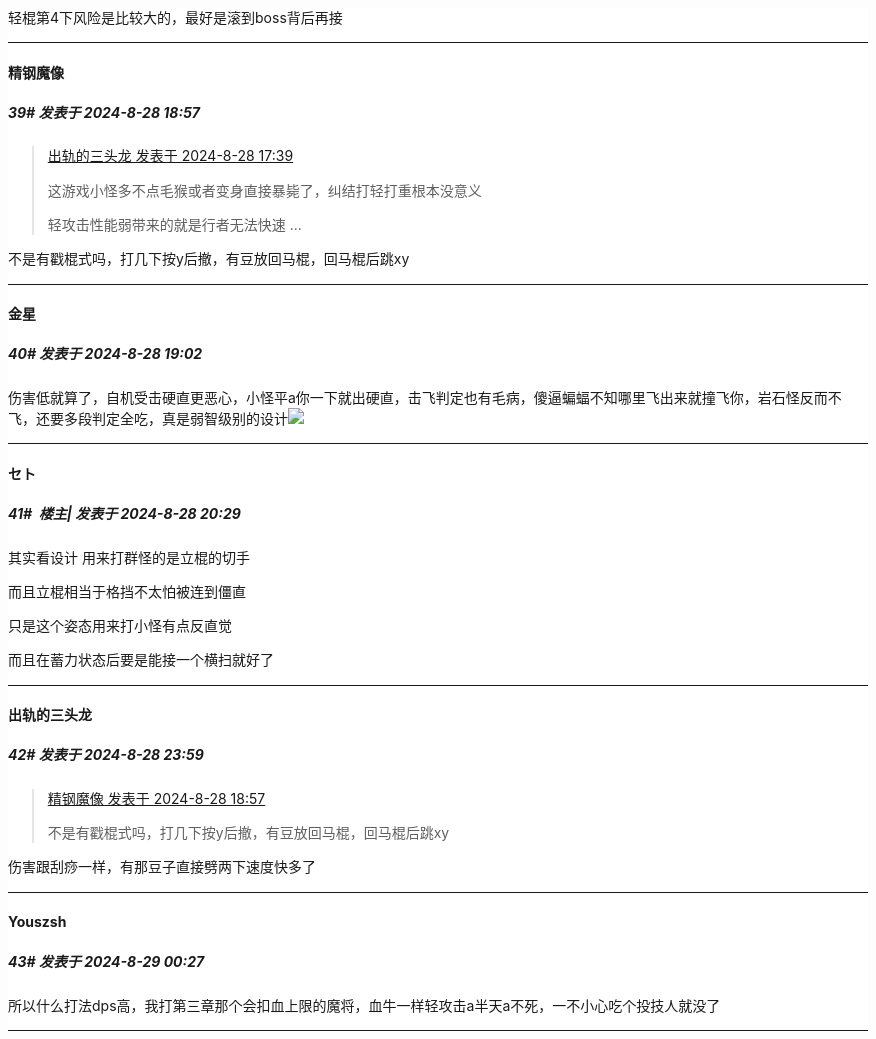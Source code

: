 轻棍第4下风险是比较大的，最好是滚到boss背后再接

*****

####  精钢魔像  
##### 39#       发表于 2024-8-28 18:57

<blockquote><a href="httphttps://bbs.saraba1st.com/2b/forum.php?mod=redirect&amp;goto=findpost&amp;pid=66044638&amp;ptid=2196741" target="_blank">出轨的三头龙 发表于 2024-8-28 17:39</a>

这游戏小怪多不点毛猴或者变身直接暴毙了，纠结打轻打重根本没意义

轻攻击性能弱带来的就是行者无法快速 ...</blockquote>
不是有戳棍式吗，打几下按y后撤，有豆放回马棍，回马棍后跳xy

*****

####  金星  
##### 40#       发表于 2024-8-28 19:02

伤害低就算了，自机受击硬直更恶心，小怪平a你一下就出硬直，击飞判定也有毛病，傻逼蝙蝠不知哪里飞出来就撞飞你，岩石怪反而不飞，还要多段判定全吃，真是弱智级别的设计<img src="https://static.saraba1st.com/image/smiley/face2017/003.png" referrerpolicy="no-referrer">


*****

####  セト  
##### 41#         楼主| 发表于 2024-8-28 20:29

其实看设计 用来打群怪的是立棍的切手

而且立棍相当于格挡不太怕被连到僵直

只是这个姿态用来打小怪有点反直觉

而且在蓄力状态后要是能接一个横扫就好了


*****

####  出轨的三头龙  
##### 42#       发表于 2024-8-28 23:59

<blockquote><a href="httphttps://bbs.saraba1st.com/2b/forum.php?mod=redirect&amp;goto=findpost&amp;pid=66045400&amp;ptid=2196741" target="_blank">精钢魔像 发表于 2024-8-28 18:57</a>

不是有戳棍式吗，打几下按y后撤，有豆放回马棍，回马棍后跳xy</blockquote>
伤害跟刮痧一样，有那豆子直接劈两下速度快多了


*****

####  Youszsh  
##### 43#       发表于 2024-8-29 00:27

所以什么打法dps高，我打第三章那个会扣血上限的魔将，血牛一样轻攻击a半天a不死，一不小心吃个投技人就没了


*****
